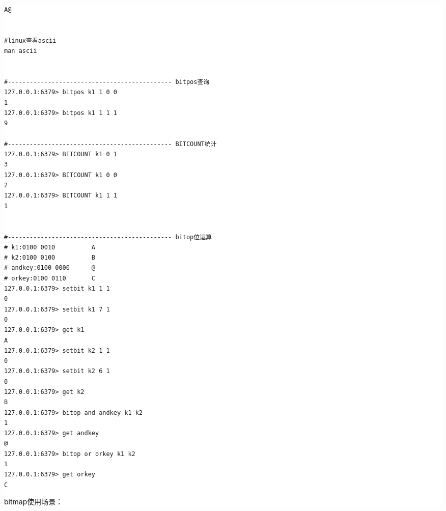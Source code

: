 ```shell
A@


#linux查看ascii
man ascii


#--------------------------------------------- bitpos查询
127.0.0.1:6379> bitpos k1 1 0 0
1
127.0.0.1:6379> bitpos k1 1 1 1
9

#--------------------------------------------- BITCOUNT统计
127.0.0.1:6379> BITCOUNT k1 0 1
3
127.0.0.1:6379> BITCOUNT k1 0 0
2
127.0.0.1:6379> BITCOUNT k1 1 1
1


#--------------------------------------------- bitop位运算
# k1:0100 0010			A
# k2:0100 0100			B
# andkey:0100 0000		@
# orkey:0100 0110		C
127.0.0.1:6379> setbit k1 1 1
0
127.0.0.1:6379> setbit k1 7 1
0
127.0.0.1:6379> get k1
A
127.0.0.1:6379> setbit k2 1 1
0
127.0.0.1:6379> setbit k2 6 1
0
127.0.0.1:6379> get k2
B
127.0.0.1:6379> bitop and andkey k1 k2
1
127.0.0.1:6379> get andkey
@
127.0.0.1:6379> bitop or orkey k1 k2
1
127.0.0.1:6379> get orkey
C

```

bitmap使用场景：
